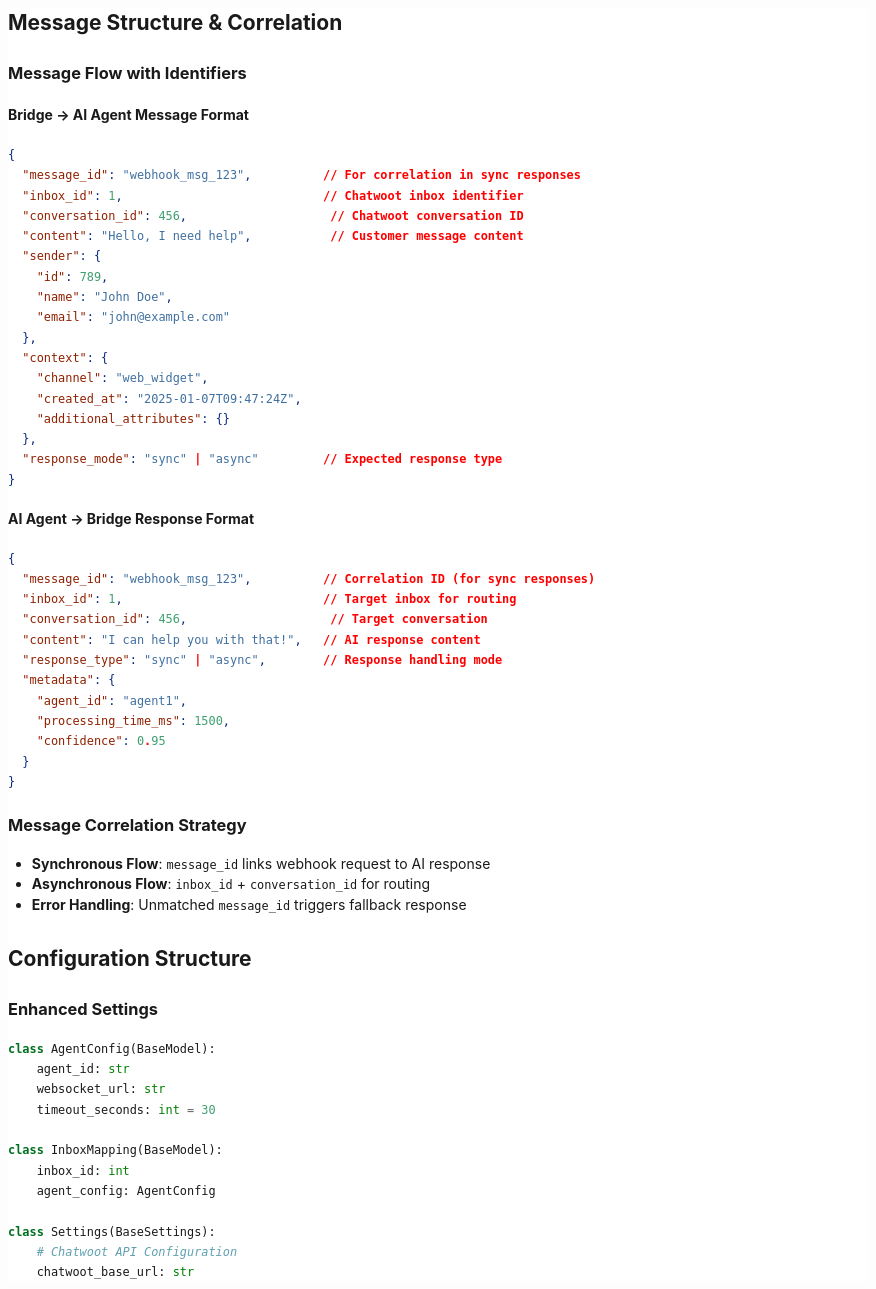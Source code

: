## Message Structure & Correlation

### Message Flow with Identifiers

#### Bridge → AI Agent Message Format
```json
{
  "message_id": "webhook_msg_123",          // For correlation in sync responses
  "inbox_id": 1,                            // Chatwoot inbox identifier
  "conversation_id": 456,                    // Chatwoot conversation ID
  "content": "Hello, I need help",           // Customer message content
  "sender": {
    "id": 789,
    "name": "John Doe",
    "email": "john@example.com"
  },
  "context": {
    "channel": "web_widget",
    "created_at": "2025-01-07T09:47:24Z",
    "additional_attributes": {}
  },
  "response_mode": "sync" | "async"         // Expected response type
}
```

#### AI Agent → Bridge Response Format
```json
{
  "message_id": "webhook_msg_123",          // Correlation ID (for sync responses)
  "inbox_id": 1,                            // Target inbox for routing
  "conversation_id": 456,                    // Target conversation
  "content": "I can help you with that!",   // AI response content
  "response_type": "sync" | "async",        // Response handling mode
  "metadata": {
    "agent_id": "agent1",
    "processing_time_ms": 1500,
    "confidence": 0.95
  }
}
```

### Message Correlation Strategy
- **Synchronous Flow**: `message_id` links webhook request to AI response
- **Asynchronous Flow**: `inbox_id` + `conversation_id` for routing
- **Error Handling**: Unmatched `message_id` triggers fallback response

## Configuration Structure

### Enhanced Settings
```python
class AgentConfig(BaseModel):
    agent_id: str
    websocket_url: str
    timeout_seconds: int = 30
    
class InboxMapping(BaseModel):
    inbox_id: int
    agent_config: AgentConfig
    
class Settings(BaseSettings):
    # Chatwoot API Configuration
    chatwoot_base_url: str
```